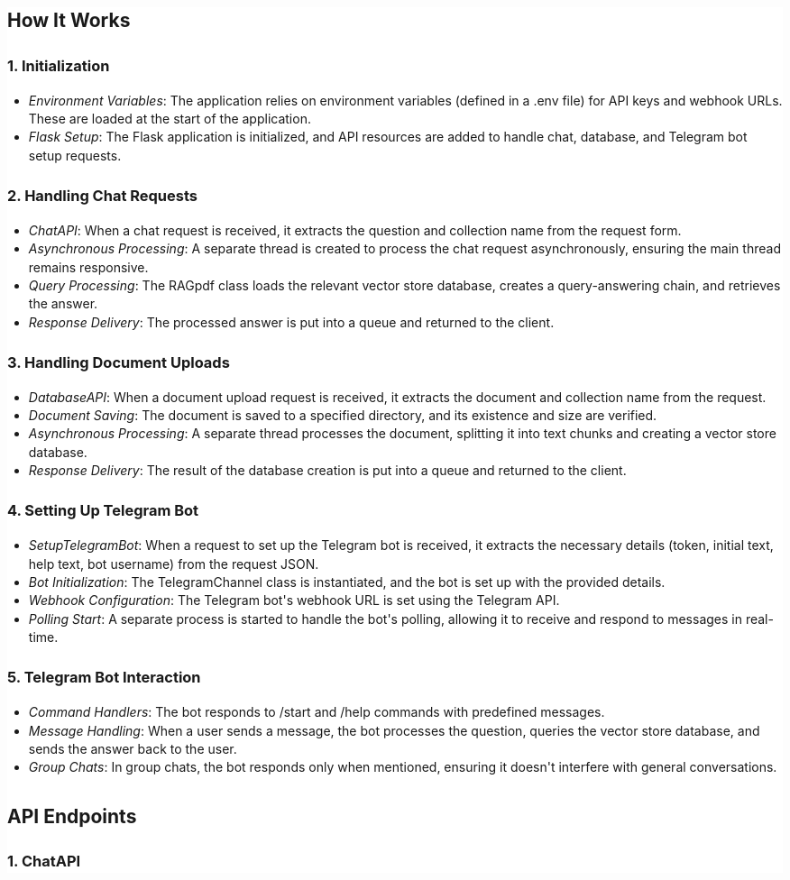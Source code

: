 ## How It Works

### 1. Initialization

- *Environment Variables*: The application relies on environment variables (defined in a .env file) for API keys and webhook URLs. These are loaded at the start of the application.
- *Flask Setup*: The Flask application is initialized, and API resources are added to handle chat, database, and Telegram bot setup requests.

### 2. Handling Chat Requests

- *ChatAPI*: When a chat request is received, it extracts the question and collection name from the request form.
- *Asynchronous Processing*: A separate thread is created to process the chat request asynchronously, ensuring the main thread remains responsive.
- *Query Processing*: The RAGpdf class loads the relevant vector store database, creates a query-answering chain, and retrieves the answer.
- *Response Delivery*: The processed answer is put into a queue and returned to the client.

### 3. Handling Document Uploads

- *DatabaseAPI*: When a document upload request is received, it extracts the document and collection name from the request.
- *Document Saving*: The document is saved to a specified directory, and its existence and size are verified.
- *Asynchronous Processing*: A separate thread processes the document, splitting it into text chunks and creating a vector store database.
- *Response Delivery*: The result of the database creation is put into a queue and returned to the client.

### 4. Setting Up Telegram Bot

- *SetupTelegramBot*: When a request to set up the Telegram bot is received, it extracts the necessary details (token, initial text, help text, bot username) from the request JSON.
- *Bot Initialization*: The TelegramChannel class is instantiated, and the bot is set up with the provided details.
- *Webhook Configuration*: The Telegram bot's webhook URL is set using the Telegram API.
- *Polling Start*: A separate process is started to handle the bot's polling, allowing it to receive and respond to messages in real-time.

### 5. Telegram Bot Interaction

- *Command Handlers*: The bot responds to /start and /help commands with predefined messages.
- *Message Handling*: When a user sends a message, the bot processes the question, queries the vector store database, and sends the answer back to the user.
- *Group Chats*: In group chats, the bot responds only when mentioned, ensuring it doesn't interfere with general conversations.

## API Endpoints

### 1. ChatAPI
